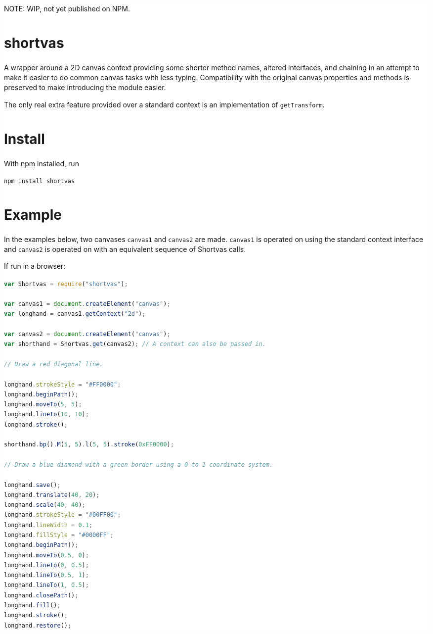 NOTE: WIP, not yet published on NPM.

# shortvas

A wrapper around a 2D canvas context providing some shorter method names,
altered interfaces, and chaining in an attempt to make it easier to do common
canvas tasks with less typing. Compatibility with the original canvas
properties and methods is preserved to make introducing the module easier.

The only real extra feature provided over a standard context is an
implementation of `getTransform`.

# Install

With [npm](http://npmjs.org) installed, run

```
npm install shortvas
```

# Example

In the examples below, two canvases `canvas1` and `canvas2` are made. `canvas1`
is operated on using the standard context interface and `canvas2` is operated on
with an equivalent sequence of Shortvas calls.

If run in a browser:

``` js
var Shortvas = require("shortvas");

var canvas1 = document.createElement("canvas");
var longhand = canvas1.getContext("2d");

var canvas2 = document.createElement("canvas");
var shorthand = Shortvas.get(canvas2); // A context can also be passed in.

// Draw a red diagonal line.

longhand.strokeStyle = "#FF0000";
longhand.beginPath();
longhand.moveTo(5, 5);
longhand.lineTo(10, 10);
longhand.stroke();

shorthand.bp().M(5, 5).l(5, 5).stroke(0xFF0000);

// Draw a blue diamond with a green border using a 0 to 1 coordinate system.

longhand.save();
longhand.translate(40, 20);
longhand.scale(40, 40);
longhand.strokeStyle = "#00FF00";
longhand.lineWidth = 0.1;
longhand.fillStyle = "#0000FF";
longhand.beginPath();
longhand.moveTo(0.5, 0);
longhand.lineTo(0, 0.5);
longhand.lineTo(0.5, 1);
longhand.lineTo(1, 0.5);
longhand.closePath();
longhand.fill();
longhand.stroke();
longhand.restore();
```